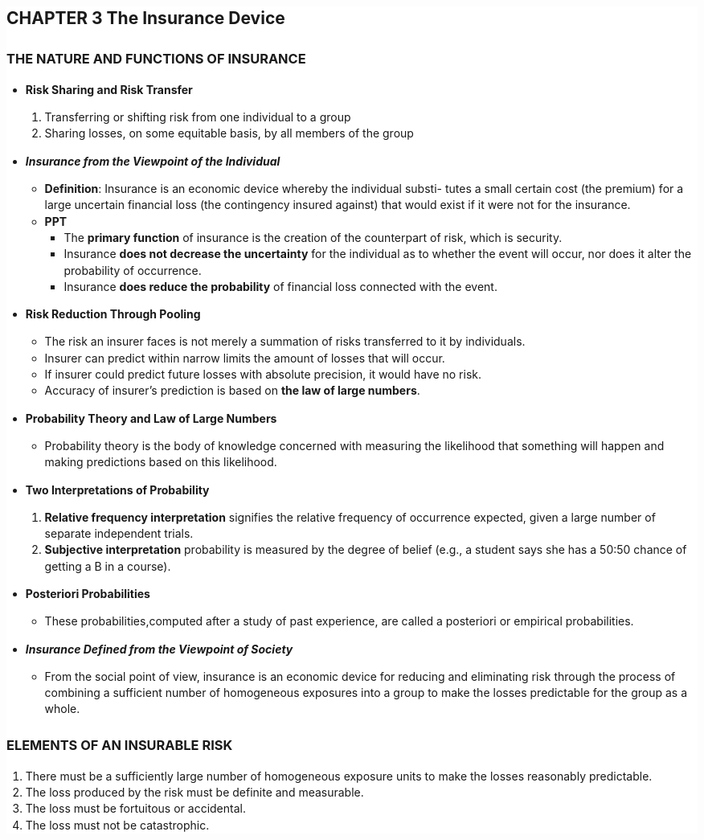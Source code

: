 
## CHAPTER 3 The Insurance Device

### THE NATURE AND FUNCTIONS OF INSURANCE

- **Risk Sharing and Risk Transfer**
	1. Transferring or shifting risk from one individual to a group
	2. Sharing losses, on some equitable basis, by all members of the group

- _**Insurance from the Viewpoint of the Individual**_
	- **Definition**: Insurance is an economic device whereby the individual substi- tutes a small certain cost (the premium) for a large uncertain financial loss (the contingency insured against) that would exist if it were not for the insurance.
	- **PPT**
		- The **primary function** of insurance is the creation of the counterpart of risk, which  is security. 
		- Insurance **does not decrease the uncertainty** for the individual as to whether  the event will occur,  nor does it alter  the  probability  of occurrence.  
		- Insurance **does reduce the probability**  of financial  loss connected with the event.

- **Risk Reduction Through Pooling**
	- The risk an insurer faces is not merely a summation of risks transferred to it by individuals.
	- Insurer can predict within narrow limits the amount of losses that will occur.
	- If insurer could predict future losses with absolute precision, it would have no risk.
	- Accuracy of insurer’s prediction is based on **the law of large numbers**.

- **Probability Theory and Law of Large Numbers**
	- Probability theory is the body of knowledge concerned with measuring the likelihood that something will happen and making predictions based on this likelihood.

- **Two Interpretations of Probability**
	1.	**Relative frequency interpretation**
signifies the relative frequency of occurrence expected, given a large number of separate independent trials.
	2.	**Subjective interpretation**
probability is measured by the degree of belief  (e.g., a student says she has a 50:50 chance of getting a B in a course).

- **Posteriori Probabilities**
	- These probabilities,computed after a study of past experience, are called a posteriori or empirical probabilities.


- _**Insurance Defined from the Viewpoint of Society**_
	- From the social point of view, insurance is an economic device for reducing and eliminating risk through the process of combining a sufficient number of homogeneous exposures into a group to make the losses predictable for the group as a whole.


### ELEMENTS OF AN INSURABLE RISK
1. There must be a sufficiently large number of homogeneous exposure units to make the losses reasonably predictable. 
2. The loss produced by the risk must be definite and measurable. 
3. The loss must be fortuitous or accidental. 
4. The loss must not be catastrophic. 
